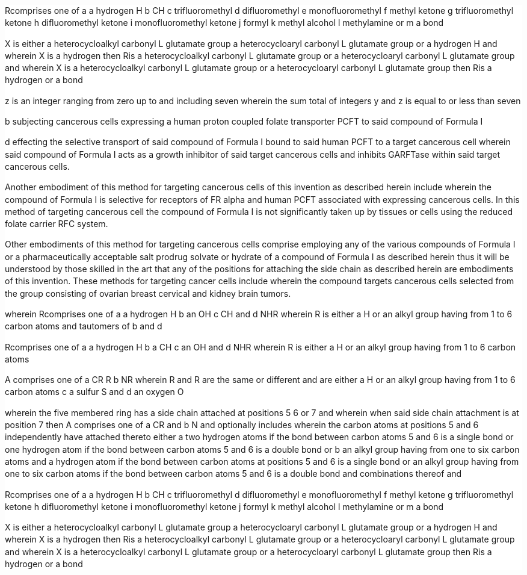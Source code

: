 Rcomprises one of a a hydrogen H b CH c trifluoromethyl d difluoromethyl e monofluoromethyl f methyl ketone g trifluoromethyl ketone h difluoromethyl ketone i monofluoromethyl ketone j formyl k methyl alcohol l methylamine or m a bond 

X is either a heterocycloalkyl carbonyl L glutamate group a heterocycloaryl carbonyl L glutamate group or a hydrogen H and wherein X is a hydrogen then Ris a heterocycloalkyl carbonyl L glutamate group or a heterocycloaryl carbonyl L glutamate group and wherein X is a heterocycloalkyl carbonyl L glutamate group or a heterocycloaryl carbonyl L glutamate group then Ris a hydrogen or a bond 

z is an integer ranging from zero up to and including seven wherein the sum total of integers y and z is equal to or less than seven 

 b subjecting cancerous cells expressing a human proton coupled folate transporter PCFT to said compound of Formula I 

 d effecting the selective transport of said compound of Formula I bound to said human PCFT to a target cancerous cell wherein said compound of Formula I acts as a growth inhibitor of said target cancerous cells and inhibits GARFTase within said target cancerous cells.

Another embodiment of this method for targeting cancerous cells of this invention as described herein include wherein the compound of Formula I is selective for receptors of FR alpha and human PCFT associated with expressing cancerous cells. In this method of targeting cancerous cell the compound of Formula I is not significantly taken up by tissues or cells using the reduced folate carrier RFC system.

Other embodiments of this method for targeting cancerous cells comprise employing any of the various compounds of Formula I or a pharmaceutically acceptable salt prodrug solvate or hydrate of a compound of Formula I as described herein thus it will be understood by those skilled in the art that any of the positions for attaching the side chain as described herein are embodiments of this invention. These methods for targeting cancer cells include wherein the compound targets cancerous cells selected from the group consisting of ovarian breast cervical and kidney brain tumors.

wherein Rcomprises one of a a hydrogen H b an OH c CH and d NHR wherein R is either a H or an alkyl group having from 1 to 6 carbon atoms and tautomers of b and d 

Rcomprises one of a a hydrogen H b a CH c an OH and d NHR wherein R is either a H or an alkyl group having from 1 to 6 carbon atoms 

A comprises one of a CR R b NR wherein R and R are the same or different and are either a H or an alkyl group having from 1 to 6 carbon atoms c a sulfur S and d an oxygen O 

wherein the five membered ring has a side chain attached at positions 5 6 or 7 and wherein when said side chain attachment is at position 7 then A comprises one of a CR and b N and optionally includes wherein the carbon atoms at positions 5 and 6 independently have attached thereto either a two hydrogen atoms if the bond between carbon atoms 5 and 6 is a single bond or one hydrogen atom if the bond between carbon atoms 5 and 6 is a double bond or b an alkyl group having from one to six carbon atoms and a hydrogen atom if the bond between carbon atoms at positions 5 and 6 is a single bond or an alkyl group having from one to six carbon atoms if the bond between carbon atoms 5 and 6 is a double bond and combinations thereof and

Rcomprises one of a a hydrogen H b CH c trifluoromethyl d difluoromethyl e monofluoromethyl f methyl ketone g trifluoromethyl ketone h difluoromethyl ketone i monofluoromethyl ketone j formyl k methyl alcohol l methylamine or m a bond 

X is either a heterocycloalkyl carbonyl L glutamate group a heterocycloaryl carbonyl L glutamate group or a hydrogen H and wherein X is a hydrogen then Ris a heterocycloalkyl carbonyl L glutamate group or a heterocycloaryl carbonyl L glutamate group and wherein X is a heterocycloalkyl carbonyl L glutamate group or a heterocycloaryl carbonyl L glutamate group then Ris a hydrogen or a bond 

